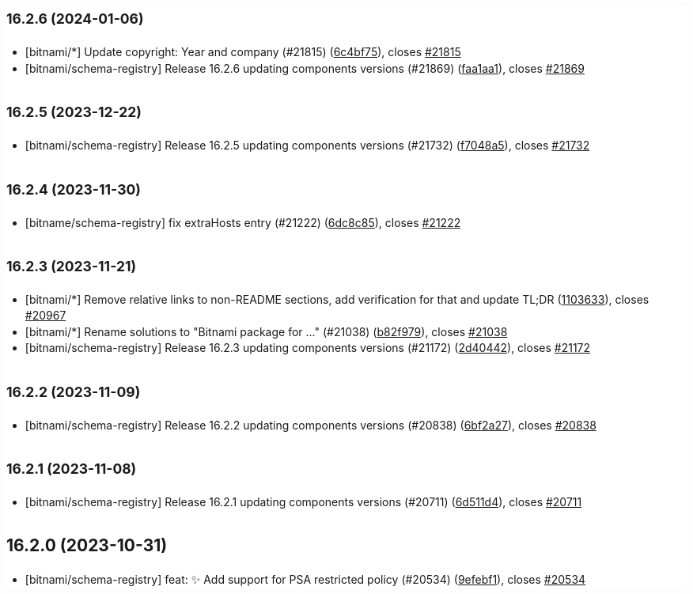 ## <small>16.2.6 (2024-01-06)</small>

* [bitnami/*] Update copyright: Year and company (#21815) ([6c4bf75](https://github.com/bitnami/charts/commit/6c4bf75dec58fc7c9aee9f089777b1a858c17d5b)), closes [#21815](https://github.com/bitnami/charts/issues/21815)
* [bitnami/schema-registry] Release 16.2.6 updating components versions (#21869) ([faa1aa1](https://github.com/bitnami/charts/commit/faa1aa1fede642ff4daa4cc6f6bb68652ebf7c39)), closes [#21869](https://github.com/bitnami/charts/issues/21869)

## <small>16.2.5 (2023-12-22)</small>

* [bitnami/schema-registry] Release 16.2.5 updating components versions (#21732) ([f7048a5](https://github.com/bitnami/charts/commit/f7048a5ed37b66b434df95742f1f59439d1b73de)), closes [#21732](https://github.com/bitnami/charts/issues/21732)

## <small>16.2.4 (2023-11-30)</small>

* [bitname/schema-registry] fix extraHosts entry (#21222) ([6dc8c85](https://github.com/bitnami/charts/commit/6dc8c8548e44ff82c9cd47efdab2bcafa9eccfed)), closes [#21222](https://github.com/bitnami/charts/issues/21222)

## <small>16.2.3 (2023-11-21)</small>

* [bitnami/*] Remove relative links to non-README sections, add verification for that and update TL;DR ([1103633](https://github.com/bitnami/charts/commit/11036334d82df0490aa4abdb591543cab6cf7d7f)), closes [#20967](https://github.com/bitnami/charts/issues/20967)
* [bitnami/*] Rename solutions to "Bitnami package for ..." (#21038) ([b82f979](https://github.com/bitnami/charts/commit/b82f979e4fb63423fe6e2192c946d09d79c944fc)), closes [#21038](https://github.com/bitnami/charts/issues/21038)
* [bitnami/schema-registry] Release 16.2.3 updating components versions (#21172) ([2d40442](https://github.com/bitnami/charts/commit/2d40442f439bb542c174a0f2950661dbef67cf1a)), closes [#21172](https://github.com/bitnami/charts/issues/21172)

## <small>16.2.2 (2023-11-09)</small>

* [bitnami/schema-registry] Release 16.2.2 updating components versions (#20838) ([6bf2a27](https://github.com/bitnami/charts/commit/6bf2a27b01f3272b2e652fd2dfadd17d02aa4aaa)), closes [#20838](https://github.com/bitnami/charts/issues/20838)

## <small>16.2.1 (2023-11-08)</small>

* [bitnami/schema-registry] Release 16.2.1 updating components versions (#20711) ([6d511d4](https://github.com/bitnami/charts/commit/6d511d43521dd04803250550d967a85073166f5c)), closes [#20711](https://github.com/bitnami/charts/issues/20711)

## 16.2.0 (2023-10-31)

* [bitnami/schema-registry] feat: :sparkles: Add support for PSA restricted policy (#20534) ([9efebf1](https://github.com/bitnami/charts/commit/9efebf1ffe81ca168aec4f053047e67bfababfba)), closes [#20534](https://github.com/bitnami/charts/issues/20534)
